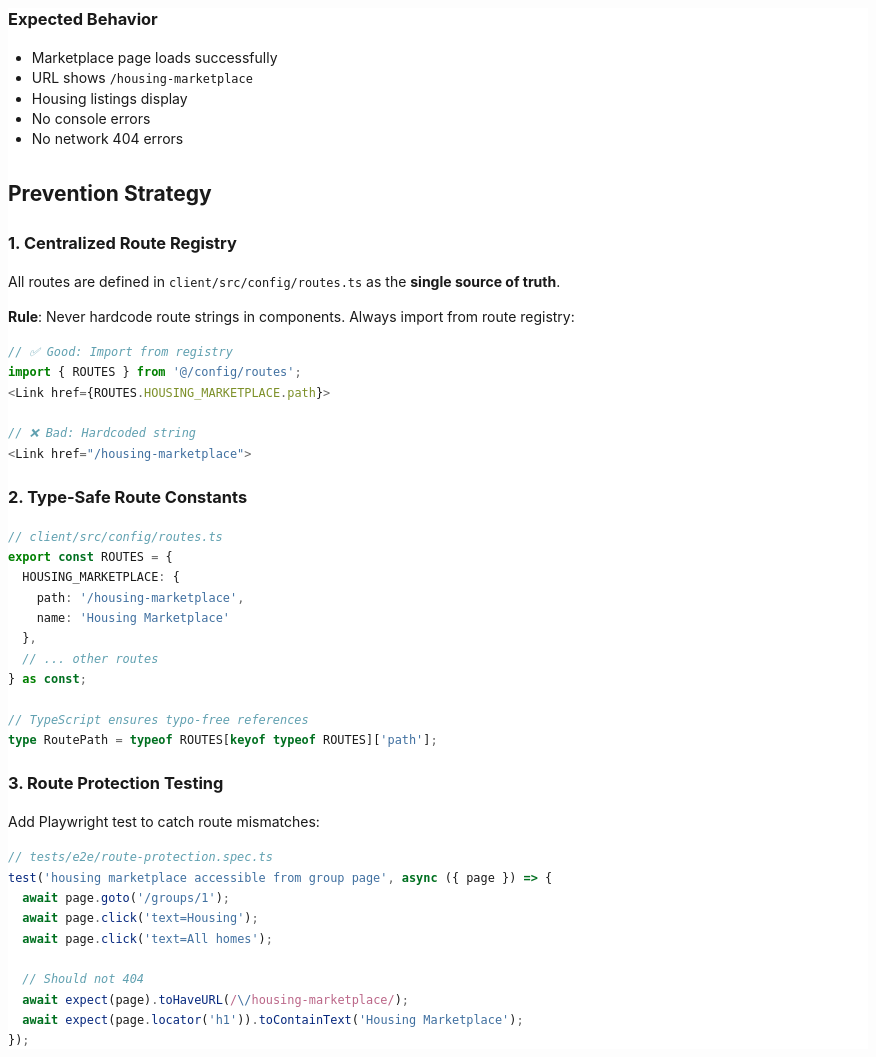 ### Expected Behavior
- Marketplace page loads successfully
- URL shows `/housing-marketplace`
- Housing listings display
- No console errors
- No network 404 errors

## Prevention Strategy

### 1. Centralized Route Registry
All routes are defined in `client/src/config/routes.ts` as the **single source of truth**.

**Rule**: Never hardcode route strings in components. Always import from route registry:

```typescript
// ✅ Good: Import from registry
import { ROUTES } from '@/config/routes';
<Link href={ROUTES.HOUSING_MARKETPLACE.path}>

// ❌ Bad: Hardcoded string
<Link href="/housing-marketplace">
```

### 2. Type-Safe Route Constants
```typescript
// client/src/config/routes.ts
export const ROUTES = {
  HOUSING_MARKETPLACE: {
    path: '/housing-marketplace',
    name: 'Housing Marketplace'
  },
  // ... other routes
} as const;

// TypeScript ensures typo-free references
type RoutePath = typeof ROUTES[keyof typeof ROUTES]['path'];
```

### 3. Route Protection Testing
Add Playwright test to catch route mismatches:
```typescript
// tests/e2e/route-protection.spec.ts
test('housing marketplace accessible from group page', async ({ page }) => {
  await page.goto('/groups/1');
  await page.click('text=Housing');
  await page.click('text=All homes');
  
  // Should not 404
  await expect(page).toHaveURL(/\/housing-marketplace/);
  await expect(page.locator('h1')).toContainText('Housing Marketplace');
});
```
